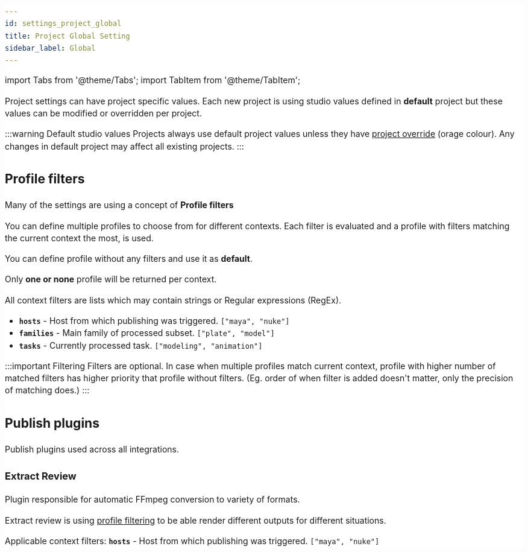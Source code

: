 ```yaml
---
id: settings_project_global
title: Project Global Setting
sidebar_label: Global
---
```


import Tabs from '@theme/Tabs';
import TabItem from '@theme/TabItem';

Project settings can have project specific values. Each new project is using studio values defined in **default** project but these values can be modified or overridden per project.

:::warning Default studio values
Projects always use default project values unless they have [project override](../admin_settings#project-overrides) (orage colour). Any changes in default project may affect all existing projects.
:::

## Profile filters

Many of the settings are using a concept of **Profile filters**

You can define multiple profiles to choose from for different contexts. Each filter is evaluated and a
profile with filters matching the current context the most, is used.

You can define profile without any filters and use it as **default**.

Only **one or none** profile will be returned per context.

All context filters are lists which may contain strings or Regular expressions (RegEx).

-   **`hosts`** - Host from which publishing was triggered. `["maya", "nuke"]`
-   **`families`** - Main family of processed subset. `["plate", "model"]`
-   **`tasks`** - Currently processed task. `["modeling", "animation"]`

:::important Filtering
Filters are optional. In case when multiple profiles match current context, profile with higher number of matched filters has higher priority that profile without filters.
(Eg. order of when filter is added doesn't matter, only the precision of matching does.)
:::

## Publish plugins

Publish plugins used across all integrations.

### Extract Review

Plugin responsible for automatic FFmpeg conversion to variety of formats.

Extract review is using [profile filtering](#profile-filters) to be able render different outputs for different situations.

Applicable context filters:
**`hosts`** - Host from which publishing was triggered. `["maya", "nuke"]`
